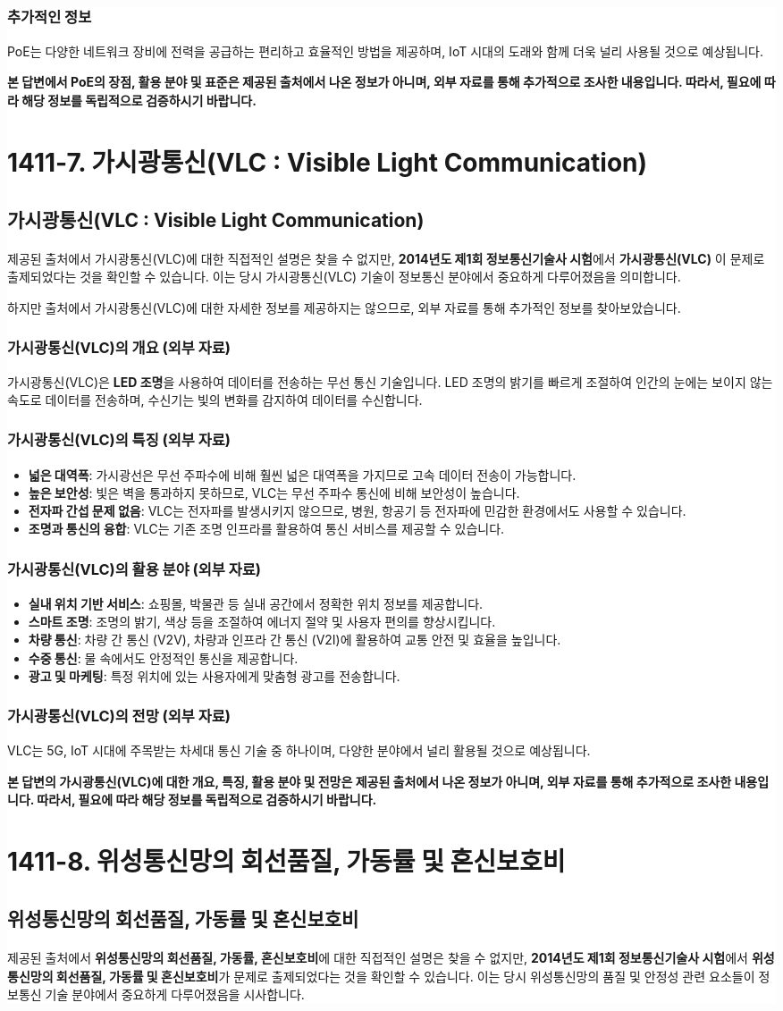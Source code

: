 ### 추가적인 정보

PoE는 다양한 네트워크 장비에 전력을 공급하는 편리하고 효율적인 방법을 제공하며, IoT 시대의 도래와 함께 더욱 널리 사용될 것으로 예상됩니다. 

**본 답변에서 PoE의 장점, 활용 분야 및 표준은 제공된 출처에서 나온 정보가 아니며, 외부 자료를 통해 추가적으로 조사한 내용입니다. 따라서, 필요에 따라 해당 정보를 독립적으로 검증하시기 바랍니다.**

# 1411-7. 가시광통신(VLC : Visible Light Communication)

## 가시광통신(VLC : Visible Light Communication)

제공된 출처에서 가시광통신(VLC)에 대한 직접적인 설명은 찾을 수 없지만, **2014년도 제1회 정보통신기술사 시험**에서 **가시광통신(VLC)** 이 문제로 출제되었다는 것을 확인할 수 있습니다. 이는 당시 가시광통신(VLC) 기술이 정보통신 분야에서 중요하게 다루어졌음을 의미합니다.

하지만 출처에서 가시광통신(VLC)에 대한 자세한 정보를 제공하지는 않으므로, 외부 자료를 통해 추가적인 정보를 찾아보았습니다.

### 가시광통신(VLC)의 개요 (외부 자료)

가시광통신(VLC)은 **LED 조명**을 사용하여 데이터를 전송하는 무선 통신 기술입니다. LED 조명의 밝기를 빠르게 조절하여 인간의 눈에는 보이지 않는 속도로 데이터를 전송하며, 수신기는 빛의 변화를 감지하여 데이터를 수신합니다. 

### 가시광통신(VLC)의 특징 (외부 자료)

* **넓은 대역폭**: 가시광선은 무선 주파수에 비해 훨씬 넓은 대역폭을 가지므로 고속 데이터 전송이 가능합니다.
* **높은 보안성**: 빛은 벽을 통과하지 못하므로, VLC는 무선 주파수 통신에 비해 보안성이 높습니다.
* **전자파 간섭 문제 없음**: VLC는 전자파를 발생시키지 않으므로, 병원, 항공기 등 전자파에 민감한 환경에서도 사용할 수 있습니다.
* **조명과 통신의 융합**: VLC는 기존 조명 인프라를 활용하여 통신 서비스를 제공할 수 있습니다.

### 가시광통신(VLC)의 활용 분야 (외부 자료)

* **실내 위치 기반 서비스**: 쇼핑몰, 박물관 등 실내 공간에서 정확한 위치 정보를 제공합니다.
* **스마트 조명**: 조명의 밝기, 색상 등을 조절하여 에너지 절약 및 사용자 편의를 향상시킵니다.
* **차량 통신**: 차량 간 통신 (V2V), 차량과 인프라 간 통신 (V2I)에 활용하여 교통 안전 및 효율을 높입니다.
* **수중 통신**: 물 속에서도 안정적인 통신을 제공합니다.
* **광고 및 마케팅**: 특정 위치에 있는 사용자에게 맞춤형 광고를 전송합니다.

### 가시광통신(VLC)의 전망 (외부 자료)

VLC는 5G, IoT 시대에 주목받는 차세대 통신 기술 중 하나이며, 다양한 분야에서 널리 활용될 것으로 예상됩니다. 

**본 답변의 가시광통신(VLC)에 대한 개요, 특징, 활용 분야 및 전망은 제공된 출처에서 나온 정보가 아니며, 외부 자료를 통해 추가적으로 조사한 내용입니다. 따라서, 필요에 따라 해당 정보를 독립적으로 검증하시기 바랍니다.** 

# 1411-8. 위성통신망의 회선품질, 가동률 및 혼신보호비

## 위성통신망의 회선품질, 가동률 및 혼신보호비

제공된 출처에서 **위성통신망의 회선품질, 가동률, 혼신보호비**에 대한 직접적인 설명은 찾을 수 없지만, **2014년도 제1회 정보통신기술사 시험**에서 **위성통신망의 회선품질, 가동률 및 혼신보호비**가 문제로 출제되었다는 것을 확인할 수 있습니다. 이는 당시 위성통신망의 품질 및 안정성 관련 요소들이 정보통신 기술 분야에서 중요하게 다루어졌음을 시사합니다.
